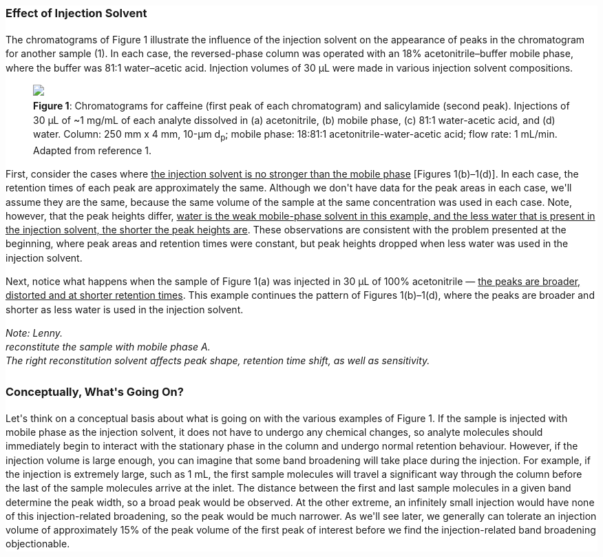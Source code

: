 
### **Effect of Injection Solvent**

The chromatograms of Figure 1 illustrate the influence of the injection solvent on the appearance of peaks in the chromatogram for another sample (1). In each case, the reversed-phase column was operated with an 18% acetonitrile–buffer mobile phase, where the buffer was 81:1 water–acetic acid. Injection volumes of 30 μL were made in various injection solvent compositions.

<figure>
  <img width = "540" src = "/docs/images/Screenshot 2022-10-20 092844.png"/>
  <figcaption><b>Figure 1</b>: Chromatograms for caffeine (first peak of each chromatogram) and salicylamide (second peak). Injections of 30 &mu;L of ~1 mg/mL of each analyte dissolved in (a) acetonitrile, (b) mobile phase, (c) 81:1 water-acetic acid, and (d) water. Column: 250 mm x 4 mm, 10-&mu;m d<sub>p</sub>; mobile phase: 18:81:1 acetonitrile-water-acetic acid; flow rate: 1 mL/min. Adapted from reference 1.</figcaption>
</figure>


First, consider the cases where <u>the injection solvent is no stronger than the mobile phase</u> [Figures 1(b)–1(d)]. In each case, the retention times of each peak are approximately the same. Although we don't have data for the peak areas in each case, we'll assume they are the same, because the same volume of the sample at the same concentration was used in each case. Note, however, that the peak heights differ, <u>water is the weak mobile-phase solvent in this example, and the less water that is present in the injection solvent, the shorter the peak heights are</u>. These observations are consistent with the problem presented at the beginning, where peak areas and retention times were constant, but peak heights dropped when less water was used in the injection solvent.

Next, notice what happens when the sample of Figure 1(a) was injected in 30 μL of 100% acetonitrile — <u>the peaks are broader, distorted and at shorter retention times</u>. This example continues the pattern of Figures 1(b)–1(d), where the peaks are broader and shorter as less water is used in the injection solvent.  

<div class = "quote">
<i>Note: Lenny. 
<br>reconstitute the sample with mobile phase A.    
<br>The right reconstitution solvent affects peak shape, retention time shift, as well as sensitivity.</i>  
</div>

### **Conceptually, What's Going On?**

Let's think on a conceptual basis about what is going on with the various examples of Figure 1. If the sample is injected with mobile phase as the injection solvent, it does not have to undergo any chemical changes, so analyte molecules should immediately begin to interact with the stationary phase in the column and undergo normal retention behaviour. However, if the injection volume is large enough, you can imagine that some band broadening will take place during the injection. For example, if the injection is extremely large, such as 1 mL, the first sample molecules will travel a significant way through the column before the last of the sample molecules arrive at the inlet. The distance between the first and last sample molecules in a given band determine the peak width, so a broad peak would be observed. At the other extreme, an infinitely small injection would have none of this injection-related broadening, so the peak would be much narrower. As we'll see later, we generally can tolerate an injection volume of approximately 15% of the peak volume of the first peak of interest before we find the injection-related band broadening objectionable.

